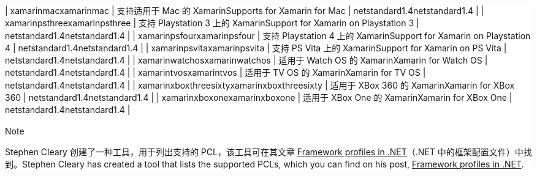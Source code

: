 | <span data-ttu-id="ecf28-504">xamarinmac</span><span class="sxs-lookup"><span data-stu-id="ecf28-504">xamarinmac</span></span> | <span data-ttu-id="ecf28-505">支持适用于 Mac 的 Xamarin</span><span class="sxs-lookup"><span data-stu-id="ecf28-505">Supports for Xamarin for Mac</span></span> | <span data-ttu-id="ecf28-506">netstandard1.4</span><span class="sxs-lookup"><span data-stu-id="ecf28-506">netstandard1.4</span></span> |
| <span data-ttu-id="ecf28-507">xamarinpsthree</span><span class="sxs-lookup"><span data-stu-id="ecf28-507">xamarinpsthree</span></span> | <span data-ttu-id="ecf28-508">支持 Playstation 3 上的 Xamarin</span><span class="sxs-lookup"><span data-stu-id="ecf28-508">Support for Xamarin on Playstation 3</span></span> | <span data-ttu-id="ecf28-509">netstandard1.4</span><span class="sxs-lookup"><span data-stu-id="ecf28-509">netstandard1.4</span></span> |
| <span data-ttu-id="ecf28-510">xamarinpsfour</span><span class="sxs-lookup"><span data-stu-id="ecf28-510">xamarinpsfour</span></span> | <span data-ttu-id="ecf28-511">支持 Playstation 4 上的 Xamarin</span><span class="sxs-lookup"><span data-stu-id="ecf28-511">Support for Xamarin on Playstation 4</span></span> | <span data-ttu-id="ecf28-512">netstandard1.4</span><span class="sxs-lookup"><span data-stu-id="ecf28-512">netstandard1.4</span></span> |
| <span data-ttu-id="ecf28-513">xamarinpsvita</span><span class="sxs-lookup"><span data-stu-id="ecf28-513">xamarinpsvita</span></span> | <span data-ttu-id="ecf28-514">支持 PS Vita 上的 Xamarin</span><span class="sxs-lookup"><span data-stu-id="ecf28-514">Support for Xamarin on PS Vita</span></span> | <span data-ttu-id="ecf28-515">netstandard1.4</span><span class="sxs-lookup"><span data-stu-id="ecf28-515">netstandard1.4</span></span> |
| <span data-ttu-id="ecf28-516">xamarinwatchos</span><span class="sxs-lookup"><span data-stu-id="ecf28-516">xamarinwatchos</span></span> | <span data-ttu-id="ecf28-517">适用于 Watch OS 的 Xamarin</span><span class="sxs-lookup"><span data-stu-id="ecf28-517">Xamarin for Watch OS</span></span> | <span data-ttu-id="ecf28-518">netstandard1.4</span><span class="sxs-lookup"><span data-stu-id="ecf28-518">netstandard1.4</span></span> |
| <span data-ttu-id="ecf28-519">xamarintvos</span><span class="sxs-lookup"><span data-stu-id="ecf28-519">xamarintvos</span></span> | <span data-ttu-id="ecf28-520">适用于 TV OS 的 Xamarin</span><span class="sxs-lookup"><span data-stu-id="ecf28-520">Xamarin for TV OS</span></span> | <span data-ttu-id="ecf28-521">netstandard1.4</span><span class="sxs-lookup"><span data-stu-id="ecf28-521">netstandard1.4</span></span> |
| <span data-ttu-id="ecf28-522">xamarinxboxthreesixty</span><span class="sxs-lookup"><span data-stu-id="ecf28-522">xamarinxboxthreesixty</span></span> | <span data-ttu-id="ecf28-523">适用于 XBox 360 的 Xamarin</span><span class="sxs-lookup"><span data-stu-id="ecf28-523">Xamarin for XBox 360</span></span> | <span data-ttu-id="ecf28-524">netstandard1.4</span><span class="sxs-lookup"><span data-stu-id="ecf28-524">netstandard1.4</span></span> |
| <span data-ttu-id="ecf28-525">xamarinxboxone</span><span class="sxs-lookup"><span data-stu-id="ecf28-525">xamarinxboxone</span></span> | <span data-ttu-id="ecf28-526">适用于 XBox One 的 Xamarin</span><span class="sxs-lookup"><span data-stu-id="ecf28-526">Xamarin for XBox One</span></span> | <span data-ttu-id="ecf28-527">netstandard1.4</span><span class="sxs-lookup"><span data-stu-id="ecf28-527">netstandard1.4</span></span> |

> [!Note]
> <span data-ttu-id="ecf28-528">Stephen Cleary 创建了一种工具，用于列出支持的 PCL，该工具可在其文章 [Framework profiles in .NET](http://blog.stephencleary.com/2012/05/framework-profiles-in-net.html)（.NET 中的框架配置文件）中找到。</span><span class="sxs-lookup"><span data-stu-id="ecf28-528">Stephen Cleary has created a tool that lists the supported PCLs, which you can find on his post, [Framework profiles in .NET](http://blog.stephencleary.com/2012/05/framework-profiles-in-net.html).</span></span>
